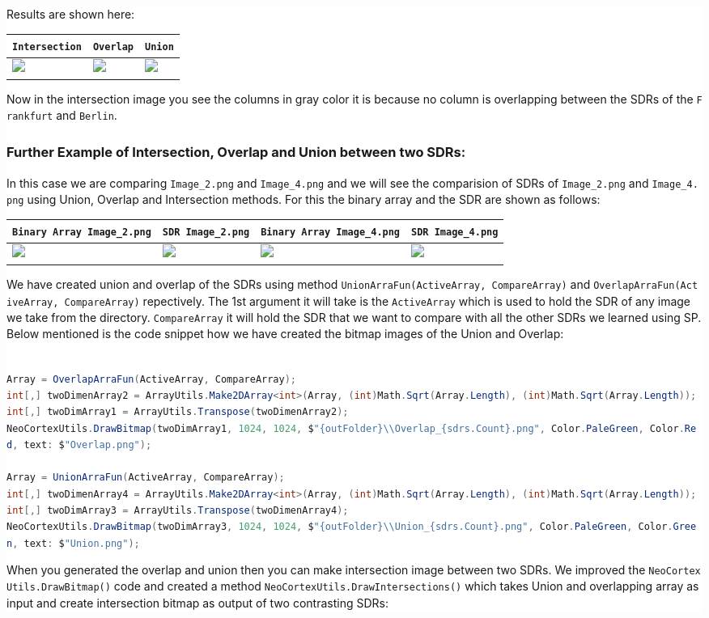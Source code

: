 
Results are shown here:

|`Intersection`|`Overlap`|`Union`|
|--|--|--|
|![][img28]|![][img26]|![][img27]|

[img28]: https://user-images.githubusercontent.com/76734938/114938840-a6ec2c00-9e50-11eb-9a61-c9e69abf4b53.png
[img26]: https://user-images.githubusercontent.com/76734938/114628795-7ed1c100-9cc8-11eb-8cc4-91634e252751.png
[img27]: https://user-images.githubusercontent.com/76734938/114628839-990b9f00-9cc8-11eb-92a3-11f6c6d5d7ef.png


Now in the intersection image you see the columns in gray color it is because no column is overlapping between the SDRs of the `Frankfurt` and `Berlin`.




### Further Example of Intersection, Overlap and Union between two SDRs:

In this case we are comparing `Image_2.png` and `Image_4.png` and we will see the comparision of SDRs of `Image_2.png` and `Image_4.png` using Union, Overlap and Intersection methods. For this the binary array and the SDR are shown as follows:

|`Binary Array Image_2.png`|`SDR Image_2.png`|`Binary Array Image_4.png`|`SDR Image_4.png`|
|--|--|--|--|
|![][img29]|![][img30]|![][img31]|![][img32]|

[img29]: https://user-images.githubusercontent.com/76734938/114944575-e585e480-9e58-11eb-8885-23c638c28779.jpeg
[img30]: https://user-images.githubusercontent.com/76734938/114944598-f6cef100-9e58-11eb-9561-aefa6939503f.jpeg
[img31]: https://user-images.githubusercontent.com/76734938/114944627-01898600-9e59-11eb-9d6f-4936e5ba89e4.jpeg
[img32]: https://user-images.githubusercontent.com/76734938/114944637-08b09400-9e59-11eb-8f00-3e103dc1bf59.jpeg


We have created union and overlap of the SDRs using method `UnionArraFun(ActiveArray, CompareArray)` and `OverlapArraFun(ActiveArray, CompareArray)` repectively. The 1st argument it will take is the `ActiveArray` which is used to hold the SDR of any image we take from the directory. `CompareArray` it will hold the SDR that we want to compare with all the other SDRs we learned using SP. Below mentioned is the code snippet how we have created the bitmap images of the Union and Overlap:


```csharp

Array = OverlapArraFun(ActiveArray, CompareArray);
int[,] twoDimenArray2 = ArrayUtils.Make2DArray<int>(Array, (int)Math.Sqrt(Array.Length), (int)Math.Sqrt(Array.Length));
int[,] twoDimArray1 = ArrayUtils.Transpose(twoDimenArray2);
NeoCortexUtils.DrawBitmap(twoDimArray1, 1024, 1024, $"{outFolder}\\Overlap_{sdrs.Count}.png", Color.PaleGreen, Color.Red, text: $"Overlap.png");

Array = UnionArraFun(ActiveArray, CompareArray);
int[,] twoDimenArray4 = ArrayUtils.Make2DArray<int>(Array, (int)Math.Sqrt(Array.Length), (int)Math.Sqrt(Array.Length));
int[,] twoDimArray3 = ArrayUtils.Transpose(twoDimenArray4);
NeoCortexUtils.DrawBitmap(twoDimArray3, 1024, 1024, $"{outFolder}\\Union_{sdrs.Count}.png", Color.PaleGreen, Color.Green, text: $"Union.png");


```
When you generated the overlap and union then you can make intersection image between two SDRs. We improved the `NeoCortexUtils.DrawBitmap()` code and created a method `NeoCortexUtils.DrawIntersections()` which takes Union and overlapping array as input and create intersection bitmap as output of two contrasting SDRs:


[img1]: https://user-images.githubusercontent.com/74202550/114102421-91fb2000-98c7-11eb-86a5-8f56f8dd6601.png
[img2]: https://user-images.githubusercontent.com/74202550/114101798-89eeb080-98c6-11eb-85c6-9670aa7ef1da.PNG
[img3]: https://user-images.githubusercontent.com/74202550/114101864-a5f25200-98c6-11eb-885b-284181be99d1.PNG
[img4]: https://user-images.githubusercontent.com/74202550/114105745-a17d6780-98cd-11eb-9edc-397e74e656e3.PNG
[img5]: https://user-images.githubusercontent.com/74202550/114105650-6bd87e80-98cd-11eb-87a6-fcf57aa828e3.PNG
[img6]: https://user-images.githubusercontent.com/74202550/114105503-29af3d00-98cd-11eb-9322-f05014c9a8e9.PNG
[img7]: https://user-images.githubusercontent.com/74202550/114105531-36339580-98cd-11eb-809e-cbe659c83536.PNG
[img8]: https://user-images.githubusercontent.com/74202550/114108635-c4127f00-98d3-11eb-8e1a-6adba0ae5e57.png
[img9]: https://user-images.githubusercontent.com/74202550/114108378-43538300-98d3-11eb-921e-b8ad7d538593.png
[img10]: https://user-images.githubusercontent.com/74202550/114108393-4e0e1800-98d3-11eb-9485-f329d8a7b1bb.png
[img11]: https://user-images.githubusercontent.com/74202550/114111926-84e82c00-98db-11eb-93f0-9c9395a7b60f.PNG
[img12]: https://user-images.githubusercontent.com/74202550/114111970-9a5d5600-98db-11eb-87ea-1f126f10bc30.PNG
[img13]: https://user-images.githubusercontent.com/74202550/114112002-acd78f80-98db-11eb-917d-4aa986beb604.PNG
[img14]: https://user-images.githubusercontent.com/74202550/114112039-c678d700-98db-11eb-98d9-2e0d54f748ab.PNG
[img15]: https://user-images.githubusercontent.com/74202550/114112067-da243d80-98db-11eb-8806-a596bd1836aa.png
[img16]: https://user-images.githubusercontent.com/74202550/114112119-fd4eed00-98db-11eb-855e-1ed6222532e1.png
[img17]: https://user-images.githubusercontent.com/74202550/114112151-1192ea00-98dc-11eb-9489-5e12769b0a3b.png
[img18]: https://user-images.githubusercontent.com/76734938/114115822-9ab61b00-98f4-11eb-80fe-19bf2e7777e5.jpg
[img19]: https://user-images.githubusercontent.com/76734938/114114916-e4056b00-98f2-11eb-9851-c73be60bb25b.png
[img20]: https://user-images.githubusercontent.com/76734938/114114968-fbdcef00-98f2-11eb-8a18-edcd0dd39b88.png
[img21]: https://user-images.githubusercontent.com/53593496/114378910-9d896800-9ba1-11eb-8808-02bc4df007f7.png
[img22]: https://user-images.githubusercontent.com/53593496/114374860-8779a880-9b9d-11eb-9cd6-48b3698800a7.png
[img23]: https://user-images.githubusercontent.com/53593496/114379445-433cd700-9ba2-11eb-8128-5e05c6ea06e7.jpeg
[img33]: https://user-images.githubusercontent.com/76734938/114945263-0d297c80-9e5a-11eb-97e0-cd2ceebf26fa.png
[img34]: https://user-images.githubusercontent.com/76734938/114944681-1e25be00-9e59-11eb-92cb-334b8be44ab0.png
[img35]: https://user-images.githubusercontent.com/76734938/114944695-254ccc00-9e59-11eb-856d-5493221ce1c3.png